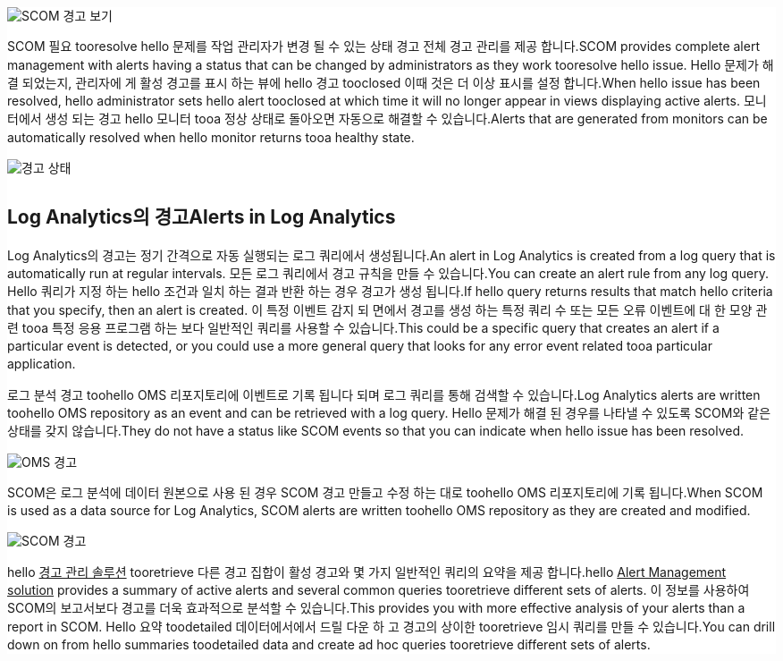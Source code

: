![SCOM 경고 보기](media/operations-management-suite-monitoring-alerts/scom-alert-view.png)

<span data-ttu-id="3c701-113">SCOM 필요 tooresolve hello 문제를 작업 관리자가 변경 될 수 있는 상태 경고 전체 경고 관리를 제공 합니다.</span><span class="sxs-lookup"><span data-stu-id="3c701-113">SCOM provides complete alert management with alerts having a status that can be changed by administrators as they work tooresolve hello issue.</span></span>  <span data-ttu-id="3c701-114">Hello 문제가 해결 되었는지, 관리자에 게 활성 경고를 표시 하는 뷰에 hello 경고 tooclosed 이때 것은 더 이상 표시를 설정 합니다.</span><span class="sxs-lookup"><span data-stu-id="3c701-114">When hello issue has been resolved, hello administrator sets hello alert tooclosed at which time it will no longer appear in views displaying active alerts.</span></span>  <span data-ttu-id="3c701-115">모니터에서 생성 되는 경고 hello 모니터 tooa 정상 상태로 돌아오면 자동으로 해결할 수 있습니다.</span><span class="sxs-lookup"><span data-stu-id="3c701-115">Alerts that are generated from monitors can be automatically resolved when hello monitor returns tooa healthy state.</span></span>

![경고 상태](media/operations-management-suite-monitoring-alerts/scom-alert-status.png)

## <a name="alerts-in-log-analytics"></a><span data-ttu-id="3c701-117">Log Analytics의 경고</span><span class="sxs-lookup"><span data-stu-id="3c701-117">Alerts in Log Analytics</span></span>
<span data-ttu-id="3c701-118">Log Analytics의 경고는 정기 간격으로 자동 실행되는 로그 쿼리에서 생성됩니다.</span><span class="sxs-lookup"><span data-stu-id="3c701-118">An alert in Log Analytics is created from a log query that is automatically run at regular intervals.</span></span>  <span data-ttu-id="3c701-119">모든 로그 쿼리에서 경고 규칙을 만들 수 있습니다.</span><span class="sxs-lookup"><span data-stu-id="3c701-119">You can create an alert rule from any log query.</span></span>  <span data-ttu-id="3c701-120">Hello 쿼리가 지정 하는 hello 조건과 일치 하는 결과 반환 하는 경우 경고가 생성 됩니다.</span><span class="sxs-lookup"><span data-stu-id="3c701-120">If hello query returns results that match hello criteria that you specify, then an alert is created.</span></span>  <span data-ttu-id="3c701-121">이 특정 이벤트 감지 되 면에서 경고를 생성 하는 특정 쿼리 수 또는 모든 오류 이벤트에 대 한 모양 관련 tooa 특정 응용 프로그램 하는 보다 일반적인 쿼리를 사용할 수 있습니다.</span><span class="sxs-lookup"><span data-stu-id="3c701-121">This could be a specific query that creates an alert if a particular event is detected, or you could use a more general query that looks for any error event related tooa particular application.</span></span>

<span data-ttu-id="3c701-122">로그 분석 경고 toohello OMS 리포지토리에 이벤트로 기록 됩니다 되며 로그 쿼리를 통해 검색할 수 있습니다.</span><span class="sxs-lookup"><span data-stu-id="3c701-122">Log Analytics alerts are written toohello OMS repository as an event and can be retrieved with a log query.</span></span>  <span data-ttu-id="3c701-123">Hello 문제가 해결 된 경우를 나타낼 수 있도록 SCOM와 같은 상태를 갖지 않습니다.</span><span class="sxs-lookup"><span data-stu-id="3c701-123">They do not have a status like SCOM events so that you can indicate when hello issue has been resolved.</span></span>

![OMS 경고](media/operations-management-suite-monitoring-alerts/oms-alert.png)

<span data-ttu-id="3c701-125">SCOM은 로그 분석에 데이터 원본으로 사용 된 경우 SCOM 경고 만들고 수정 하는 대로 toohello OMS 리포지토리에 기록 됩니다.</span><span class="sxs-lookup"><span data-stu-id="3c701-125">When SCOM is used as a data source for Log Analytics, SCOM alerts are written toohello OMS repository as they are created and modified.</span></span>  

![SCOM 경고](media/operations-management-suite-monitoring-alerts/scom-alert.png)

<span data-ttu-id="3c701-127">hello [경고 관리 솔루션](http://technet.microsoft.com/library/mt484092.aspx) tooretrieve 다른 경고 집합이 활성 경고와 몇 가지 일반적인 쿼리의 요약을 제공 합니다.</span><span class="sxs-lookup"><span data-stu-id="3c701-127">hello [Alert Management solution](http://technet.microsoft.com/library/mt484092.aspx) provides a summary of active alerts and several common queries tooretrieve different sets of alerts.</span></span>  <span data-ttu-id="3c701-128">이 정보를 사용하여 SCOM의 보고서보다 경고를 더욱 효과적으로 분석할 수 있습니다.</span><span class="sxs-lookup"><span data-stu-id="3c701-128">This provides you with more effective analysis of your alerts than a report in SCOM.</span></span>  <span data-ttu-id="3c701-129">Hello 요약 toodetailed 데이터에서에서 드릴 다운 하 고 경고의 상이한 tooretrieve 임시 쿼리를 만들 수 있습니다.</span><span class="sxs-lookup"><span data-stu-id="3c701-129">You can drill down on from hello summaries toodetailed data and create ad hoc queries tooretrieve different sets of alerts.</span></span>

